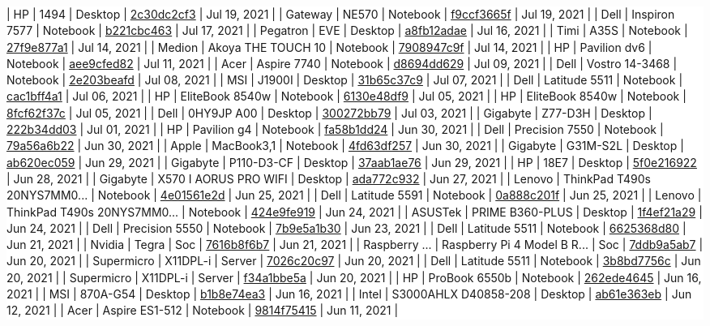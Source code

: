 | HP            | 1494                        | Desktop     | [2c30dc2cf3](https://linux-hardware.org/?probe=2c30dc2cf3) | Jul 19, 2021 |
| Gateway       | NE570                       | Notebook    | [f9ccf3665f](https://linux-hardware.org/?probe=f9ccf3665f) | Jul 19, 2021 |
| Dell          | Inspiron 7577               | Notebook    | [b221cbc463](https://linux-hardware.org/?probe=b221cbc463) | Jul 17, 2021 |
| Pegatron      | EVE                         | Desktop     | [a8fb12adae](https://linux-hardware.org/?probe=a8fb12adae) | Jul 16, 2021 |
| Timi          | A35S                        | Notebook    | [27f9e877a1](https://linux-hardware.org/?probe=27f9e877a1) | Jul 14, 2021 |
| Medion        | Akoya THE TOUCH 10          | Notebook    | [7908947c9f](https://linux-hardware.org/?probe=7908947c9f) | Jul 14, 2021 |
| HP            | Pavilion dv6                | Notebook    | [aee9cfed82](https://linux-hardware.org/?probe=aee9cfed82) | Jul 11, 2021 |
| Acer          | Aspire 7740                 | Notebook    | [d8694dd629](https://linux-hardware.org/?probe=d8694dd629) | Jul 09, 2021 |
| Dell          | Vostro 14-3468              | Notebook    | [2e203beafd](https://linux-hardware.org/?probe=2e203beafd) | Jul 08, 2021 |
| MSI           | J1900I                      | Desktop     | [31b65c37c9](https://linux-hardware.org/?probe=31b65c37c9) | Jul 07, 2021 |
| Dell          | Latitude 5511               | Notebook    | [cac1bff4a1](https://linux-hardware.org/?probe=cac1bff4a1) | Jul 06, 2021 |
| HP            | EliteBook 8540w             | Notebook    | [6130e48df9](https://linux-hardware.org/?probe=6130e48df9) | Jul 05, 2021 |
| HP            | EliteBook 8540w             | Notebook    | [8fcf62f37c](https://linux-hardware.org/?probe=8fcf62f37c) | Jul 05, 2021 |
| Dell          | 0HY9JP A00                  | Desktop     | [300272bb79](https://linux-hardware.org/?probe=300272bb79) | Jul 03, 2021 |
| Gigabyte      | Z77-D3H                     | Desktop     | [222b34dd03](https://linux-hardware.org/?probe=222b34dd03) | Jul 01, 2021 |
| HP            | Pavilion g4                 | Notebook    | [fa58b1dd24](https://linux-hardware.org/?probe=fa58b1dd24) | Jun 30, 2021 |
| Dell          | Precision 7550              | Notebook    | [79a56a6b22](https://linux-hardware.org/?probe=79a56a6b22) | Jun 30, 2021 |
| Apple         | MacBook3,1                  | Notebook    | [4fd63df257](https://linux-hardware.org/?probe=4fd63df257) | Jun 30, 2021 |
| Gigabyte      | G31M-S2L                    | Desktop     | [ab620ec059](https://linux-hardware.org/?probe=ab620ec059) | Jun 29, 2021 |
| Gigabyte      | P110-D3-CF                  | Desktop     | [37aab1ae76](https://linux-hardware.org/?probe=37aab1ae76) | Jun 29, 2021 |
| HP            | 18E7                        | Desktop     | [5f0e216922](https://linux-hardware.org/?probe=5f0e216922) | Jun 28, 2021 |
| Gigabyte      | X570 I AORUS PRO WIFI       | Desktop     | [ada772c932](https://linux-hardware.org/?probe=ada772c932) | Jun 27, 2021 |
| Lenovo        | ThinkPad T490s 20NYS7MM0... | Notebook    | [4e01561e2d](https://linux-hardware.org/?probe=4e01561e2d) | Jun 25, 2021 |
| Dell          | Latitude 5591               | Notebook    | [0a888c201f](https://linux-hardware.org/?probe=0a888c201f) | Jun 25, 2021 |
| Lenovo        | ThinkPad T490s 20NYS7MM0... | Notebook    | [424e9fe919](https://linux-hardware.org/?probe=424e9fe919) | Jun 24, 2021 |
| ASUSTek       | PRIME B360-PLUS             | Desktop     | [1f4ef21a29](https://linux-hardware.org/?probe=1f4ef21a29) | Jun 24, 2021 |
| Dell          | Precision 5550              | Notebook    | [7b9e5a1b30](https://linux-hardware.org/?probe=7b9e5a1b30) | Jun 23, 2021 |
| Dell          | Latitude 5511               | Notebook    | [6625368d80](https://linux-hardware.org/?probe=6625368d80) | Jun 21, 2021 |
| Nvidia        | Tegra                       | Soc         | [7616b8f6b7](https://linux-hardware.org/?probe=7616b8f6b7) | Jun 21, 2021 |
| Raspberry ... | Raspberry Pi 4 Model B R... | Soc         | [7ddb9a5ab7](https://linux-hardware.org/?probe=7ddb9a5ab7) | Jun 20, 2021 |
| Supermicro    | X11DPL-i                    | Server      | [7026c20c97](https://linux-hardware.org/?probe=7026c20c97) | Jun 20, 2021 |
| Dell          | Latitude 5511               | Notebook    | [3b8bd7756c](https://linux-hardware.org/?probe=3b8bd7756c) | Jun 20, 2021 |
| Supermicro    | X11DPL-i                    | Server      | [f34a1bbe5a](https://linux-hardware.org/?probe=f34a1bbe5a) | Jun 20, 2021 |
| HP            | ProBook 6550b               | Notebook    | [262ede4645](https://linux-hardware.org/?probe=262ede4645) | Jun 16, 2021 |
| MSI           | 870A-G54                    | Desktop     | [b1b8e74ea3](https://linux-hardware.org/?probe=b1b8e74ea3) | Jun 16, 2021 |
| Intel         | S3000AHLX D40858-208        | Desktop     | [ab61e363eb](https://linux-hardware.org/?probe=ab61e363eb) | Jun 12, 2021 |
| Acer          | Aspire ES1-512              | Notebook    | [9814f75415](https://linux-hardware.org/?probe=9814f75415) | Jun 11, 2021 |